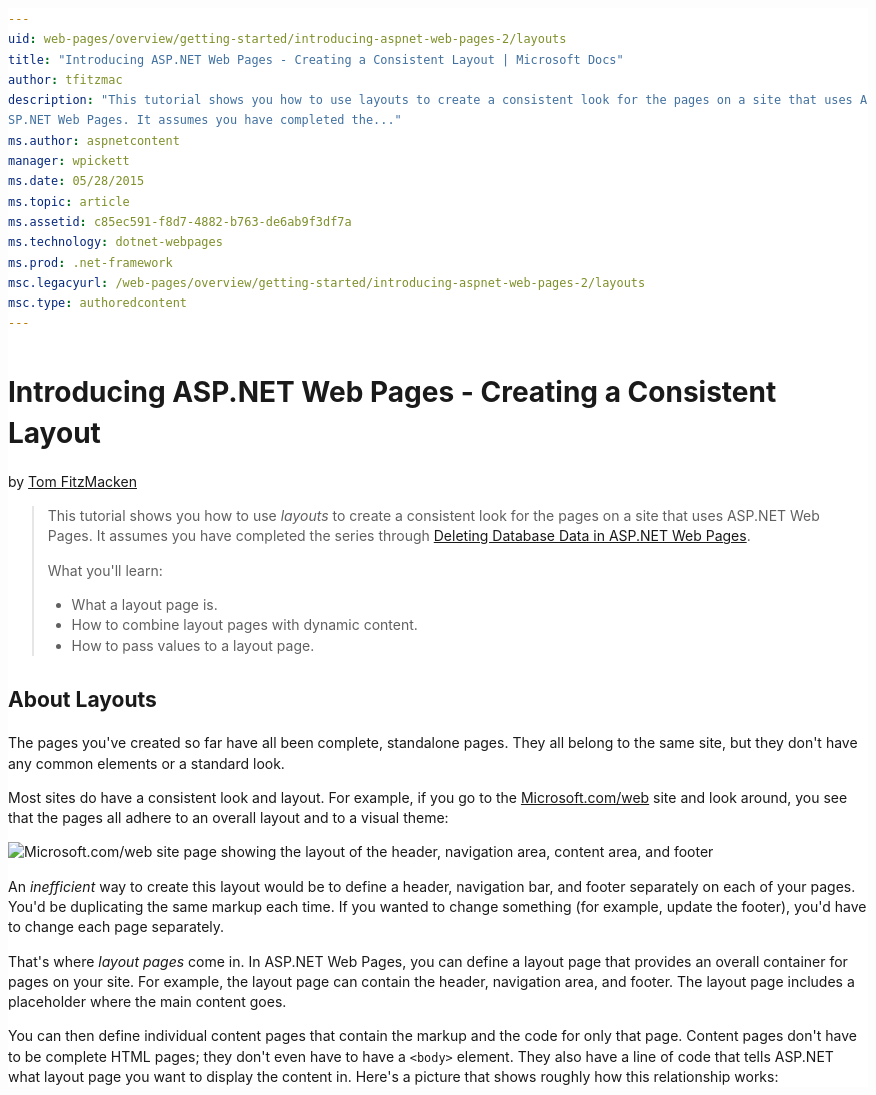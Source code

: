 ```yaml
---
uid: web-pages/overview/getting-started/introducing-aspnet-web-pages-2/layouts
title: "Introducing ASP.NET Web Pages - Creating a Consistent Layout | Microsoft Docs"
author: tfitzmac
description: "This tutorial shows you how to use layouts to create a consistent look for the pages on a site that uses ASP.NET Web Pages. It assumes you have completed the..."
ms.author: aspnetcontent
manager: wpickett
ms.date: 05/28/2015
ms.topic: article
ms.assetid: c85ec591-f8d7-4882-b763-de6ab9f3df7a
ms.technology: dotnet-webpages
ms.prod: .net-framework
msc.legacyurl: /web-pages/overview/getting-started/introducing-aspnet-web-pages-2/layouts
msc.type: authoredcontent
---
```

Introducing ASP.NET Web Pages - Creating a Consistent Layout
====================
by [Tom FitzMacken](https://github.com/tfitzmac)

> This tutorial shows you how to use *layouts* to create a consistent look for the pages on a site that uses ASP.NET Web Pages. It assumes you have completed the series through [Deleting Database Data in ASP.NET Web Pages](https://go.microsoft.com/fwlink/?LinkId=251584).
> 
> What you'll learn:
> 
> - What a layout page is.
> - How to combine layout pages with dynamic content.
> - How to pass values to a layout page.


## About Layouts

The pages you've created so far have all been complete, standalone pages. They all belong to the same site, but they don't have any common elements or a standard look.

Most sites do have a consistent look and layout. For example, if you go to the [Microsoft.com/web](https://www.microsoft.com/web/) site and look around, you see that the pages all adhere to an overall layout and to a visual theme:

![Microsoft.com/web site page showing the layout of the header, navigation area, content area, and footer](layouts/_static/image1.png)

An *inefficient* way to create this layout would be to define a header, navigation bar, and footer separately on each of your pages. You'd be duplicating the same markup each time. If you wanted to change something (for example, update the footer), you'd have to change each page separately.

That's where *layout pages* come in. In ASP.NET Web Pages, you can define a layout page that provides an overall container for pages on your site. For example, the layout page can contain the header, navigation area, and footer. The layout page includes a placeholder where the main content goes.

You can then define individual content pages that contain the markup and the code for only that page. Content pages don't have to be complete HTML pages; they don't even have to have a `<body>` element. They also have a line of code that tells ASP.NET what layout page you want to display the content in. Here's a picture that shows roughly how this relationship works:
